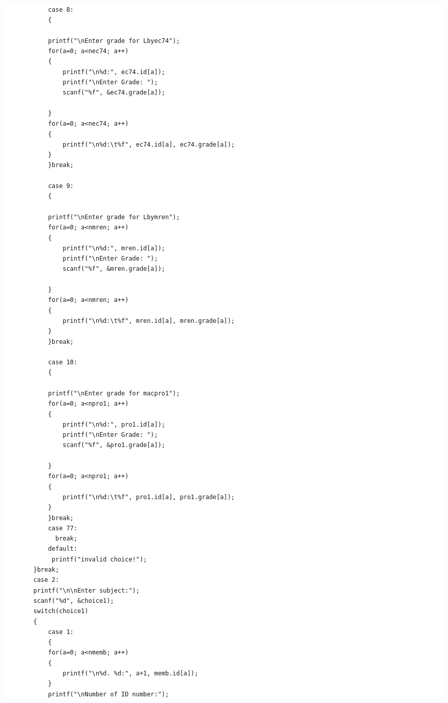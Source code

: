				case 8:
				{ 
				
				printf("\nEnter grade for Lbyec74");
				for(a=0; a<nec74; a++)
				{
					printf("\n%d:", ec74.id[a]);
					printf("\nEnter Grade: ");
					scanf("%f", &ec74.grade[a]);
					
				}
				for(a=0; a<nec74; a++)
				{
					printf("\n%d:\t%f", ec74.id[a], ec74.grade[a]);
				}
				}break;
				
				case 9: 
				{
					
				printf("\nEnter grade for Lbymren");
				for(a=0; a<nmren; a++)
				{
					printf("\n%d:", mren.id[a]);
					printf("\nEnter Grade: ");
					scanf("%f", &mren.grade[a]);
			
				}
				for(a=0; a<nmren; a++)
				{
					printf("\n%d:\t%f", mren.id[a], mren.grade[a]);
				}
				}break;
				
				case 10: 
				{
				
				printf("\nEnter grade for macpro1");
				for(a=0; a<npro1; a++)
				{
					printf("\n%d:", pro1.id[a]);
					printf("\nEnter Grade: ");
					scanf("%f", &pro1.grade[a]);
			
				}
				for(a=0; a<npro1; a++)
				{
					printf("\n%d:\t%f", pro1.id[a], pro1.grade[a]);
				}
				}break;
				case 77: 
				  break;
				default: 
				 printf("invalid choice!");
			}break;
			case 2:
			printf("\n\nEnter subject:");
			scanf("%d", &choice1);
			switch(choice1)
			{
				case 1: 
				{
				for(a=0; a<nmemb; a++)
				{
					printf("\n%d. %d:", a+1, memb.id[a]);
				}
				printf("\nNumber of ID number:");